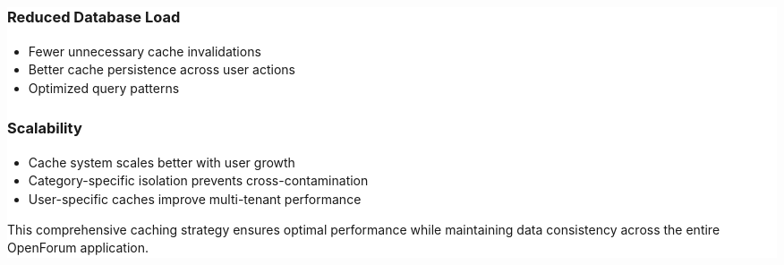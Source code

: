 ### **Reduced Database Load**
- Fewer unnecessary cache invalidations
- Better cache persistence across user actions
- Optimized query patterns

### **Scalability**
- Cache system scales better with user growth
- Category-specific isolation prevents cross-contamination
- User-specific caches improve multi-tenant performance

This comprehensive caching strategy ensures optimal performance while maintaining data consistency across the entire OpenForum application.
